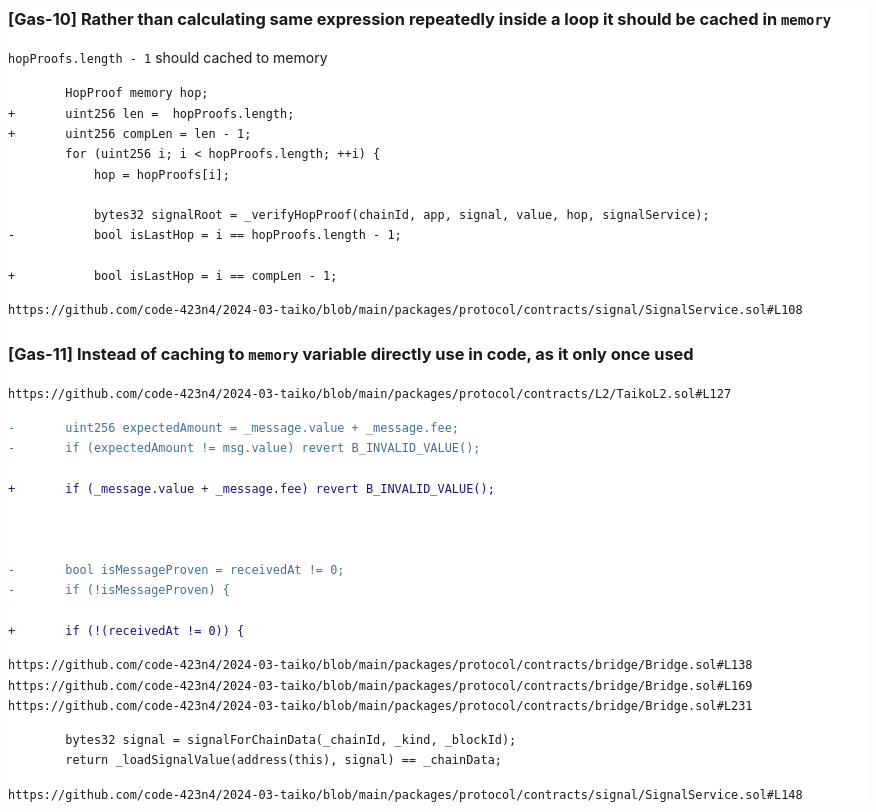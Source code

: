 
### [Gas-10] Rather than calculating same expression repeatedly inside a loop it should be cached in `memory`
`hopProofs.length - 1` should cached to memory
```
        HopProof memory hop;
+       uint256 len =  hopProofs.length;
+       uint256 compLen = len - 1;
        for (uint256 i; i < hopProofs.length; ++i) {
            hop = hopProofs[i];

            bytes32 signalRoot = _verifyHopProof(chainId, app, signal, value, hop, signalService);  
-           bool isLastHop = i == hopProofs.length - 1;

+           bool isLastHop = i == compLen - 1;
```
```
https://github.com/code-423n4/2024-03-taiko/blob/main/packages/protocol/contracts/signal/SignalService.sol#L108
```

### [Gas-11] Instead of caching to `memory` variable directly use in code, as it only once used
```
```
```
https://github.com/code-423n4/2024-03-taiko/blob/main/packages/protocol/contracts/L2/TaikoL2.sol#L127
```
```diff
-       uint256 expectedAmount = _message.value + _message.fee;  
-       if (expectedAmount != msg.value) revert B_INVALID_VALUE();

+       if (_message.value + _message.fee) revert B_INVALID_VALUE();



-       bool isMessageProven = receivedAt != 0;  
-       if (!isMessageProven) {

+       if (!(receivedAt != 0)) {
```
```
https://github.com/code-423n4/2024-03-taiko/blob/main/packages/protocol/contracts/bridge/Bridge.sol#L138
https://github.com/code-423n4/2024-03-taiko/blob/main/packages/protocol/contracts/bridge/Bridge.sol#L169
https://github.com/code-423n4/2024-03-taiko/blob/main/packages/protocol/contracts/bridge/Bridge.sol#L231
```

```diff
        bytes32 signal = signalForChainData(_chainId, _kind, _blockId); 
        return _loadSignalValue(address(this), signal) == _chainData;
```
```
https://github.com/code-423n4/2024-03-taiko/blob/main/packages/protocol/contracts/signal/SignalService.sol#L148
```
